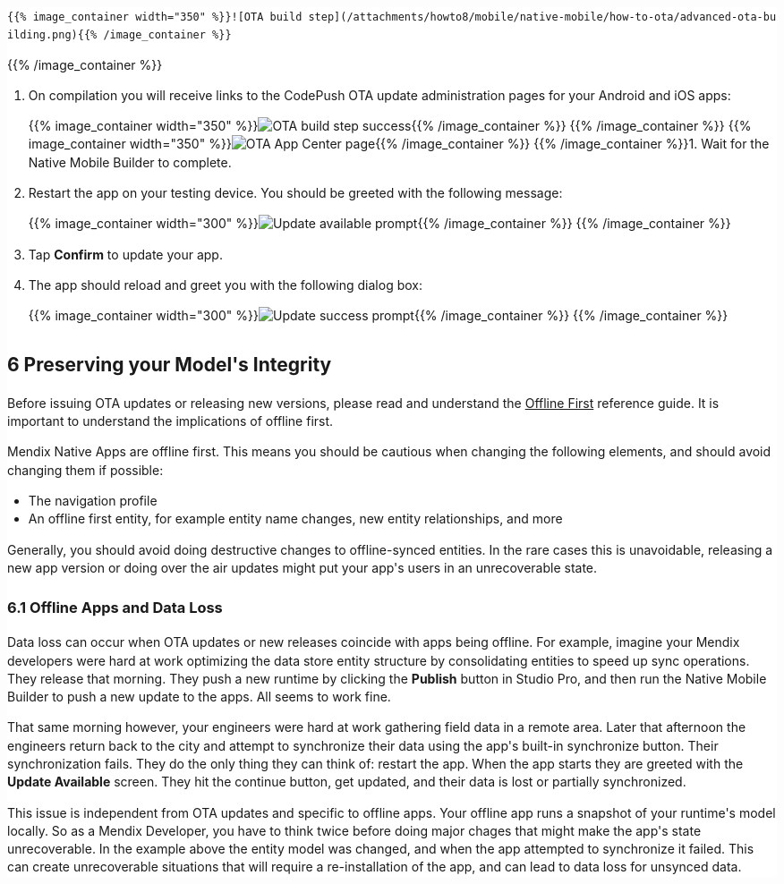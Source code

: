 	{{% image_container width="350" %}}![OTA build step](/attachments/howto8/mobile/native-mobile/how-to-ota/advanced-ota-building.png){{% /image_container %}}
{{% /image_container %}}
1.  On compilation you will receive links to the CodePush OTA update administration pages for your Android and iOS apps:

	{{% image_container width="350" %}}![OTA build step success](/attachments/howto8/mobile/native-mobile/how-to-ota/advanced-ota-success.png){{% /image_container %}}
{{% /image_container %}}
	{{% image_container width="350" %}}![OTA App Center page](/attachments/howto8/mobile/native-mobile/how-to-ota/advanced-ota-appcenter-page.png){{% /image_container %}}
{{% /image_container %}}1. Wait for the Native Mobile Builder to complete.
2. Restart the app on your testing device. You should be greeted with the following message:

	{{% image_container width="300" %}}![Update available prompt](/attachments/howto8/mobile/native-mobile/how-to-ota/phone-update-prompt.png){{% /image_container %}}
{{% /image_container %}}
3.  Tap **Confirm** to update your app.
4.  The app should reload and greet you with the following dialog box:

	{{% image_container width="300" %}}![Update success prompt](/attachments/howto8/mobile/native-mobile/how-to-ota/phone-success-prompt.png){{% /image_container %}}
{{% /image_container %}}
## 6 Preserving your Model's Integrity

Before issuing OTA updates or releasing new versions, please read and understand the [Offline First](/refguide/offline-first) reference guide. It is important to understand the implications of offline first.

Mendix Native Apps are offline first. This means you should be cautious when changing the following elements, and should avoid changing them if possible:

* The navigation profile
* An offline first entity, for example entity name changes, new entity relationships, and more

Generally, you should avoid doing destructive changes to offline-synced entities. In the rare cases this is unavoidable, releasing a new app version or doing over the air updates might put your app's users in an unrecoverable state.

### 6.1 Offline Apps and Data Loss

Data loss can occur when OTA updates or new releases coincide with apps being offline. For example, imagine your Mendix developers were hard at work optimizing the data store entity structure by consolidating entities to speed up sync operations. They release that morning. They push a new runtime by clicking the **Publish** button in Studio Pro, and then run the Native Mobile Builder to push a new update to the apps. All seems to work fine.

That same morning however, your engineers were hard at work gathering field data in a remote area. Later that afternoon the engineers return back to the city and attempt to synchronize their data using the app's built-in synchronize button. Their synchronization fails. They do the only thing they can think of: restart the app. When the app starts they are greeted with the **Update Available** screen. They hit the continue button, get updated, and their data is lost or partially synchronized.

This issue is independent from OTA updates and specific to offline apps. Your offline app runs a snapshot of your runtime's model locally. So as a Mendix Developer, you have to think twice before doing major chages that might make the app's state unrecoverable. In the example above the entity model was changed, and when the app attempted to synchronize it failed. This can create unrecoverable situations that will require a re-installation of the app, and can lead to data loss for unsynced data.
